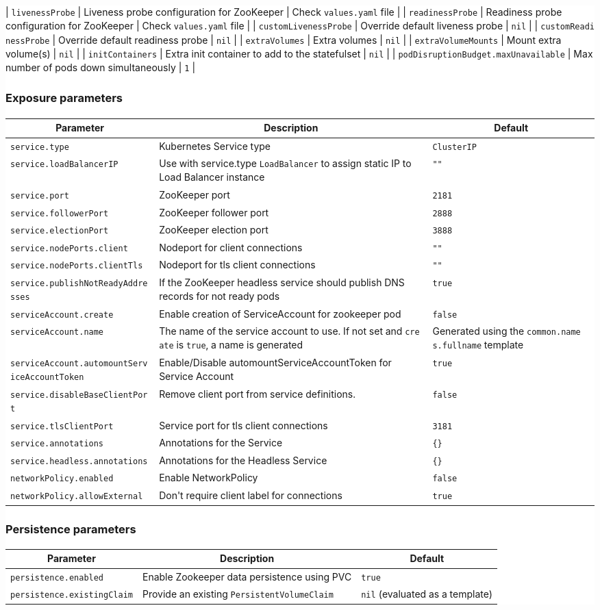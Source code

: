 | `livenessProbe`                      | Liveness probe configuration for ZooKeeper                                                | Check `values.yaml` file       |
| `readinessProbe`                     | Readiness probe configuration for ZooKeeper                                               | Check `values.yaml` file       |
| `customLivenessProbe`                | Override default liveness probe                                                           | `nil`                          |
| `customReadinessProbe`               | Override default readiness probe                                                          | `nil`                          |
| `extraVolumes`                       | Extra volumes                                                                             | `nil`                          |
| `extraVolumeMounts`                  | Mount extra volume(s)                                                                     | `nil`                          |
| `initContainers`                     | Extra init container to add to the statefulset                                            | `nil`                          |
| `podDisruptionBudget.maxUnavailable` | Max number of pods down simultaneously                                                    | `1`                            |

### Exposure parameters

| Parameter                                | Description                                                                                        | Default                                              |
|------------------------------------------|----------------------------------------------------------------------------------------------------|------------------------------------------------------|
| `service.type`                           | Kubernetes Service type                                                                            | `ClusterIP`                                          |
| `service.loadBalancerIP`                 | Use with service.type `LoadBalancer` to assign static IP to Load Balancer instance                 | `""`                                                 |
| `service.port`                           | ZooKeeper port                                                                                     | `2181`                                               |
| `service.followerPort`                   | ZooKeeper follower port                                                                            | `2888`                                               |
| `service.electionPort`                   | ZooKeeper election port                                                                            | `3888`                                               |
| `service.nodePorts.client`               | Nodeport for client connections                                                                    | `""`                                                 |
| `service.nodePorts.clientTls`            | Nodeport for tls client connections                                                                | `""`                                                 | 
| `service.publishNotReadyAddresses`       | If the ZooKeeper headless service should publish DNS records for not ready pods                    | `true`                                               |
| `serviceAccount.create`                  | Enable creation of ServiceAccount for zookeeper pod                                                | `false`                                              |
| `serviceAccount.name`                    | The name of the service account to use. If not set and `create` is `true`, a name is generated     | Generated using the `common.names.fullname` template |
| `serviceAccount.automountServiceAccountToken` | Enable/Disable automountServiceAccountToken  for Service Account                                   | `true`                                               |
| `service.disableBaseClientPort`               | Remove client port from service definitions.                                                       | `false`                                              |
| `service.tlsClientPort`                       | Service port for tls client connections                                                            | `3181`                                               |
| `service.annotations`                    | Annotations for the Service                                                                        | `{}`                                                 |
| `service.headless.annotations`           | Annotations for the Headless Service                                                               | `{}`                                                 |
| `networkPolicy.enabled`                  | Enable NetworkPolicy                                                                               | `false`                                              |
| `networkPolicy.allowExternal`            | Don't require client label for connections                                                         | `true`                                               |

### Persistence parameters

| Parameter                              | Description                                                                    | Default                         |
|----------------------------------------|--------------------------------------------------------------------------------|---------------------------------|
| `persistence.enabled`                  | Enable Zookeeper data persistence using PVC                                    | `true`                          |
| `persistence.existingClaim`            | Provide an existing `PersistentVolumeClaim`                                    | `nil` (evaluated as a template) |